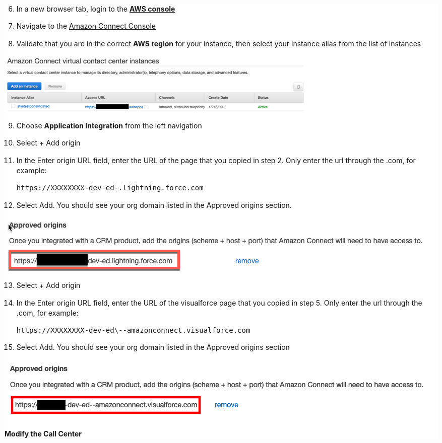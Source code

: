6.  In a new browser tab, login to the [**AWS
    console**](https://console.aws.amazon.com/)

7.  Navigate to the [Amazon Connect
    Console](https://console.aws.amazon.com/connect/home)

8.  Validate that you are in the correct **AWS region** for your
    instance, then select your instance alias from the list of
    instances

<img src="../media/image25.png" />

9.  Choose **Application Integration** from the left navigation

10. Select + Add origin

11. In the Enter origin URL field, enter the URL of the page that you
    copied in step 2. Only enter the url through the .com, for example:
    <pre>https://XXXXXXXX-dev-ed-.lightning.force.com</pre>

12. Select Add. You should see your org domain listed in the Approved
    origins section.

<img src="../media/image26.png" />

13. Select + Add origin

14. In the Enter origin URL field, enter the URL of the visualforce page
    that you copied in step 5. Only enter the url through the .com, for
    example:
    <pre>https://XXXXXXXX-dev-ed\--amazonconnect.visualforce.com</pre>

15. Select Add. You should see your org domain listed in the Approved
    origins section

<img src="../media/image27.png" />

<h4 class="toc">Modify the Call Center</h4>

